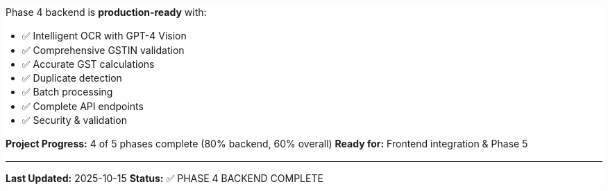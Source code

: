 Phase 4 backend is **production-ready** with:
- ✅ Intelligent OCR with GPT-4 Vision
- ✅ Comprehensive GSTIN validation
- ✅ Accurate GST calculations
- ✅ Duplicate detection
- ✅ Batch processing
- ✅ Complete API endpoints
- ✅ Security & validation

**Project Progress:** 4 of 5 phases complete (80% backend, 60% overall)
**Ready for:** Frontend integration & Phase 5

---

**Last Updated:** 2025-10-15
**Status:** ✅ PHASE 4 BACKEND COMPLETE
